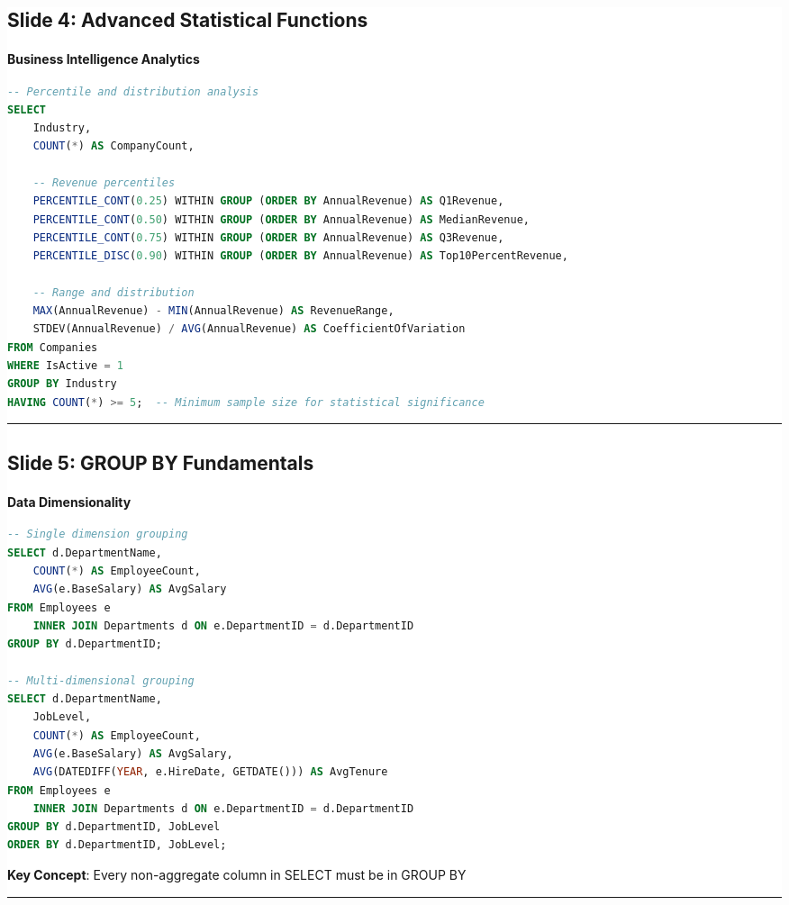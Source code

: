 
## Slide 4: Advanced Statistical Functions
**Business Intelligence Analytics**

```sql
-- Percentile and distribution analysis
SELECT 
    Industry,
    COUNT(*) AS CompanyCount,
    
    -- Revenue percentiles
    PERCENTILE_CONT(0.25) WITHIN GROUP (ORDER BY AnnualRevenue) AS Q1Revenue,
    PERCENTILE_CONT(0.50) WITHIN GROUP (ORDER BY AnnualRevenue) AS MedianRevenue,
    PERCENTILE_CONT(0.75) WITHIN GROUP (ORDER BY AnnualRevenue) AS Q3Revenue,
    PERCENTILE_DISC(0.90) WITHIN GROUP (ORDER BY AnnualRevenue) AS Top10PercentRevenue,
    
    -- Range and distribution
    MAX(AnnualRevenue) - MIN(AnnualRevenue) AS RevenueRange,
    STDEV(AnnualRevenue) / AVG(AnnualRevenue) AS CoefficientOfVariation
FROM Companies
WHERE IsActive = 1
GROUP BY Industry
HAVING COUNT(*) >= 5;  -- Minimum sample size for statistical significance
```

---

## Slide 5: GROUP BY Fundamentals
**Data Dimensionality**

```sql
-- Single dimension grouping
SELECT d.DepartmentName,
    COUNT(*) AS EmployeeCount,
    AVG(e.BaseSalary) AS AvgSalary
FROM Employees e
    INNER JOIN Departments d ON e.DepartmentID = d.DepartmentID
GROUP BY d.DepartmentID;

-- Multi-dimensional grouping
SELECT d.DepartmentName,
    JobLevel,
    COUNT(*) AS EmployeeCount,
    AVG(e.BaseSalary) AS AvgSalary,
    AVG(DATEDIFF(YEAR, e.HireDate, GETDATE())) AS AvgTenure
FROM Employees e
    INNER JOIN Departments d ON e.DepartmentID = d.DepartmentID
GROUP BY d.DepartmentID, JobLevel
ORDER BY d.DepartmentID, JobLevel;
```

**Key Concept**: Every non-aggregate column in SELECT must be in GROUP BY

---